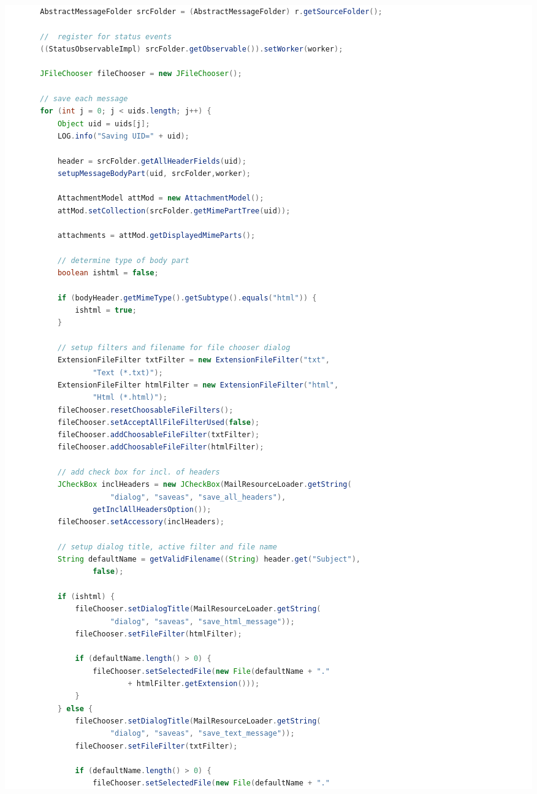 ```java
        AbstractMessageFolder srcFolder = (AbstractMessageFolder) r.getSourceFolder();

        //	register for status events
        ((StatusObservableImpl) srcFolder.getObservable()).setWorker(worker);

        JFileChooser fileChooser = new JFileChooser();

        // save each message
        for (int j = 0; j < uids.length; j++) {
            Object uid = uids[j];
            LOG.info("Saving UID=" + uid);

            header = srcFolder.getAllHeaderFields(uid);
            setupMessageBodyPart(uid, srcFolder,worker);
            
            AttachmentModel attMod = new AttachmentModel();
            attMod.setCollection(srcFolder.getMimePartTree(uid));

            attachments = attMod.getDisplayedMimeParts();
            
			// determine type of body part
            boolean ishtml = false;

            if (bodyHeader.getMimeType().getSubtype().equals("html")) {
                ishtml = true;
            }

            // setup filters and filename for file chooser dialog
            ExtensionFileFilter txtFilter = new ExtensionFileFilter("txt",
                    "Text (*.txt)");
            ExtensionFileFilter htmlFilter = new ExtensionFileFilter("html",
                    "Html (*.html)");
            fileChooser.resetChoosableFileFilters();
            fileChooser.setAcceptAllFileFilterUsed(false);
            fileChooser.addChoosableFileFilter(txtFilter);
            fileChooser.addChoosableFileFilter(htmlFilter);

            // add check box for incl. of headers
            JCheckBox inclHeaders = new JCheckBox(MailResourceLoader.getString(
                        "dialog", "saveas", "save_all_headers"),
                    getInclAllHeadersOption());
            fileChooser.setAccessory(inclHeaders);

            // setup dialog title, active filter and file name
            String defaultName = getValidFilename((String) header.get("Subject"),
                    false);

            if (ishtml) {
                fileChooser.setDialogTitle(MailResourceLoader.getString(
                        "dialog", "saveas", "save_html_message"));
                fileChooser.setFileFilter(htmlFilter);

                if (defaultName.length() > 0) {
                    fileChooser.setSelectedFile(new File(defaultName + "."
                            + htmlFilter.getExtension()));
                }
            } else {
                fileChooser.setDialogTitle(MailResourceLoader.getString(
                        "dialog", "saveas", "save_text_message"));
                fileChooser.setFileFilter(txtFilter);

                if (defaultName.length() > 0) {
                    fileChooser.setSelectedFile(new File(defaultName + "."
```